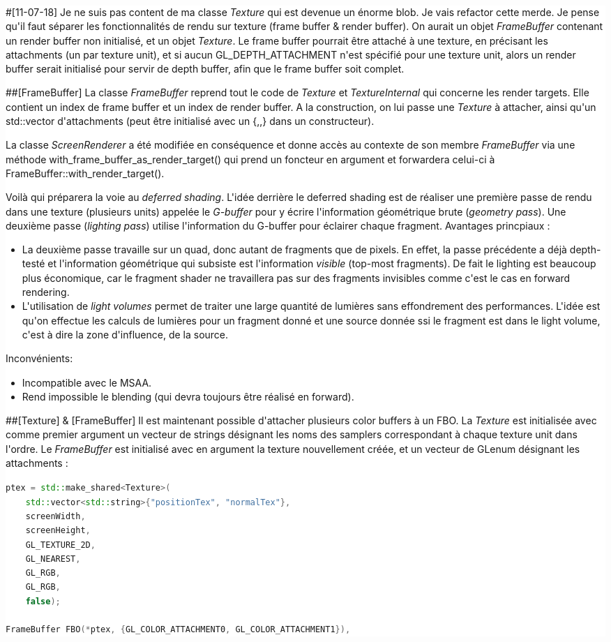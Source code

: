 #[11-07-18]
Je ne suis pas content de ma classe _Texture_ qui est devenue un énorme blob. Je vais refactor cette merde. Je pense qu'il faut séparer les fonctionnalités de rendu sur texture (frame buffer & render buffer).
On aurait un objet _FrameBuffer_ contenant un render buffer non initialisé, et un objet _Texture_. Le frame buffer pourrait être attaché à une texture, en précisant les attachments (un par texture unit), et si aucun GL_DEPTH_ATTACHMENT n'est spécifié pour une texture unit, alors un render buffer serait initialisé pour servir de depth buffer, afin que le frame buffer soit complet.

##[FrameBuffer]
La classe _FrameBuffer_ reprend tout le code de _Texture_ et _TextureInternal_ qui concerne les render targets. Elle contient un index de frame buffer et un index de render buffer. A la construction, on lui passe une _Texture_ à attacher, ainsi qu'un std::vector<GLenum> d'attachments (peut être initialisé avec un {,,} dans un constructeur).

La classe _ScreenRenderer_ a été modifiée en conséquence et donne accès au contexte de son membre _FrameBuffer_ via une méthode with_frame_buffer_as_render_target() qui prend un foncteur en argument et forwardera celui-ci à FrameBuffer::with_render_target().

Voilà qui préparera la voie au *deferred shading*. L'idée derrière le deferred shading est de réaliser une première passe de rendu dans une texture (plusieurs units) appelée le *G-buffer* pour y écrire l'information géométrique brute (*geometry pass*). Une deuxième passe (*lighting pass*) utilise l'information du G-buffer pour éclairer chaque fragment.
Avantages princpiaux :
* La deuxième passe travaille sur un quad, donc autant de fragments que de pixels. En effet, la passe précédente a déjà depth-testé et l'information géométrique qui subsiste est l'information *visible* (top-most fragments). De fait le lighting est beaucoup plus économique, car le fragment shader ne travaillera pas sur des fragments invisibles comme c'est le cas en forward rendering.
* L'utilisation de *light volumes* permet de traiter une large quantité de lumières sans effondrement des performances. L'idée est qu'on effectue les calculs de lumières pour un fragment donné et une source donnée ssi le fragment est dans le light volume, c'est à dire la zone d'influence, de la source.

Inconvénients:
* Incompatible avec le MSAA.
* Rend impossible le blending (qui devra toujours être réalisé en forward).

##[Texture] & [FrameBuffer]
Il est maintenant possible d'attacher plusieurs color buffers à un FBO.
La _Texture_ est initialisée avec comme premier argument un vecteur de strings désignant les noms des samplers correspondant à chaque texture unit dans l'ordre. Le _FrameBuffer_ est initialisé avec en argument la texture nouvellement créée, et un vecteur de GLenum désignant les attachments :

```cpp
ptex = std::make_shared<Texture>(
    std::vector<std::string>{"positionTex", "normalTex"},
    screenWidth,
    screenHeight,
    GL_TEXTURE_2D,
    GL_NEAREST,
    GL_RGB,
    GL_RGB,
    false);

FrameBuffer FBO(*ptex, {GL_COLOR_ATTACHMENT0, GL_COLOR_ATTACHMENT1}),
```
